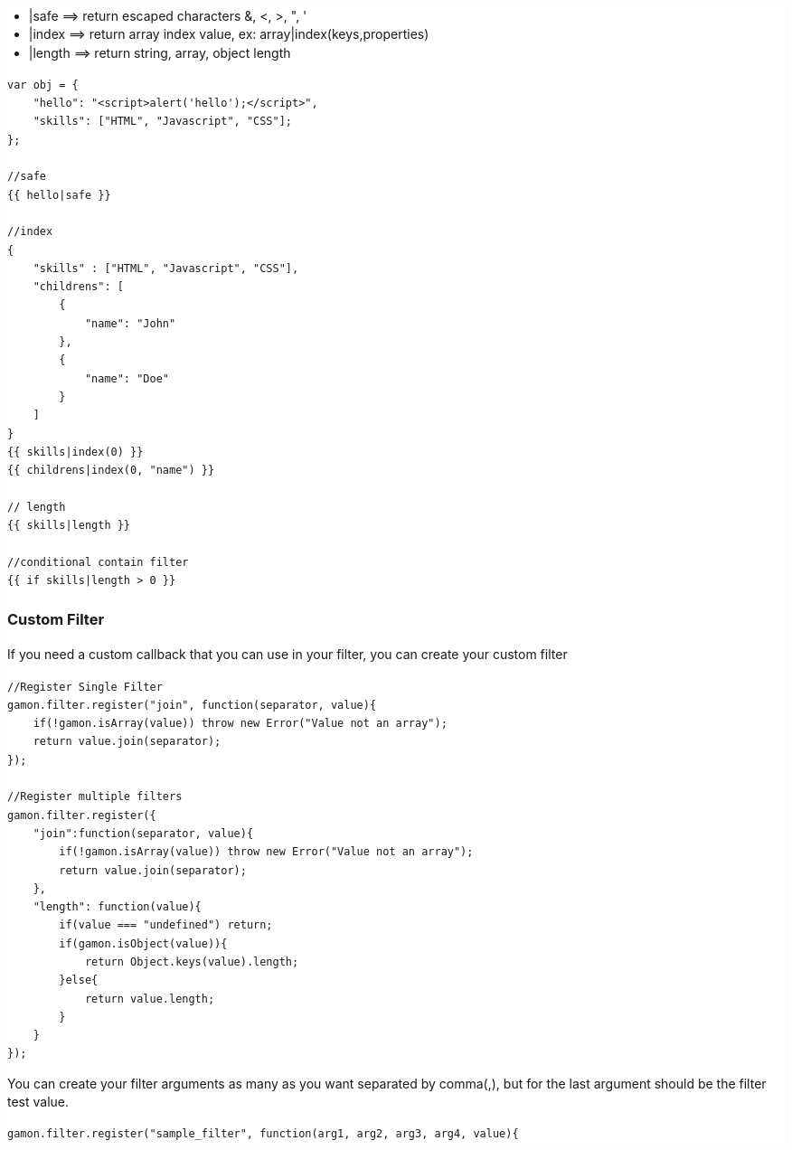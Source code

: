 * |safe ==> return escaped characters &, <, >, ", '
* |index ==> return array index value, ex: array|index(keys,properties)
* |length ==> return string, array, object length

```
var obj = {
    "hello": "<script>alert('hello');</script>",
    "skills": ["HTML", "Javascript", "CSS"];
};

//safe
{{ hello|safe }}

//index
{
    "skills" : ["HTML", "Javascript", "CSS"],
    "childrens": [
        {
            "name": "John"
        },
        {
            "name": "Doe"
        }
    ]
}
{{ skills|index(0) }}
{{ childrens|index(0, "name") }}

// length
{{ skills|length }}

//conditional contain filter
{{ if skills|length > 0 }}
```

### Custom Filter
If you need a custom callback that you can use in your filter, you can create your custom filter

```
//Register Single Filter
gamon.filter.register("join", function(separator, value){
    if(!gamon.isArray(value)) throw new Error("Value not an array");
    return value.join(separator);
});

//Register multiple filters
gamon.filter.register({
    "join":function(separator, value){
        if(!gamon.isArray(value)) throw new Error("Value not an array");
        return value.join(separator);
    },
    "length": function(value){
        if(value === "undefined") return;
        if(gamon.isObject(value)){
            return Object.keys(value).length;
        }else{
            return value.length;
        }
    }
});
```
You can create your filter arguments as many as you want separated by comma(,), but for the last argument should be the filter test value.
```
gamon.filter.register("sample_filter", function(arg1, arg2, arg3, arg4, value){
```